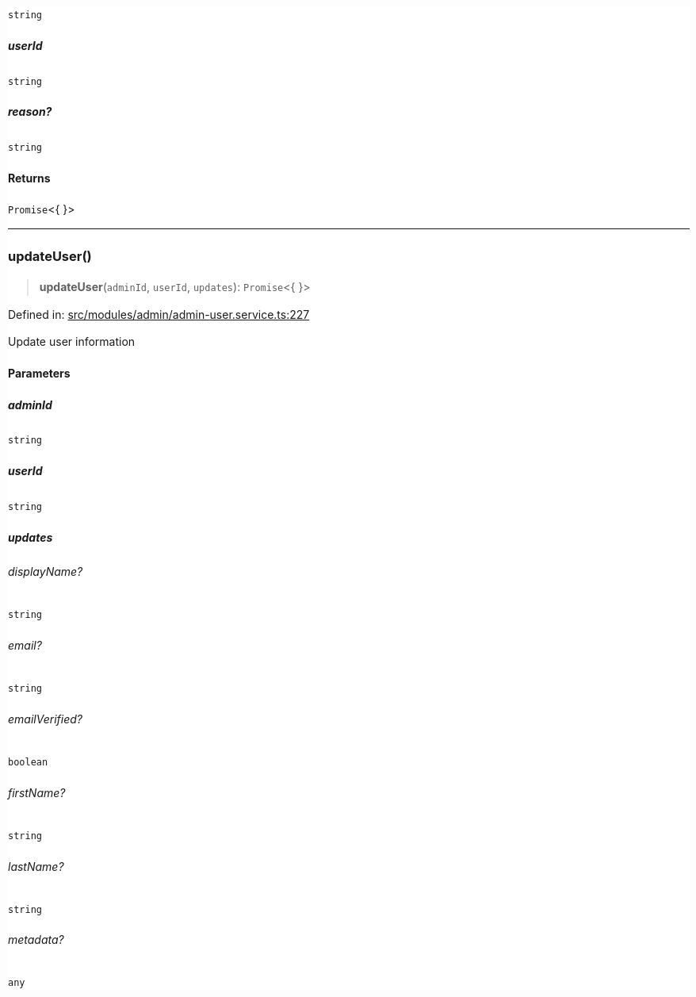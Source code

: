 `string`

##### userId

`string`

##### reason?

`string`

#### Returns

`Promise`\<\{ \}\>

***

### updateUser()

> **updateUser**(`adminId`, `userId`, `updates`): `Promise`\<\{ \}\>

Defined in: [src/modules/admin/admin-user.service.ts:227](https://github.com/maemreyo/saas-4cus-nodejs/blob/2a5b3f3aa11335dfa561e80e1feabb8e6084261e/src/modules/admin/admin-user.service.ts#L227)

Update user information

#### Parameters

##### adminId

`string`

##### userId

`string`

##### updates

###### displayName?

`string`

###### email?

`string`

###### emailVerified?

`boolean`

###### firstName?

`string`

###### lastName?

`string`

###### metadata?

`any`
